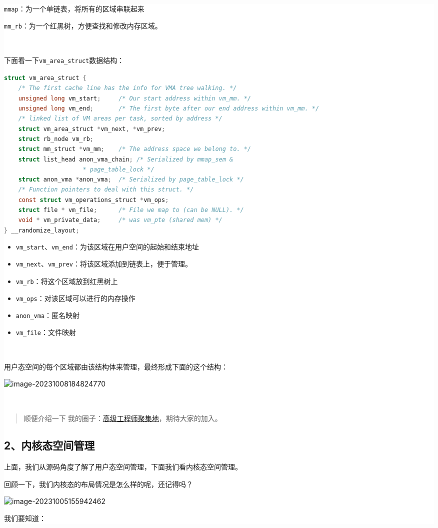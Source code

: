 `mmap`：为一个单链表，将所有的区域串联起来

`mm_rb`：为一个红黑树，方便查找和修改内存区域。

&nbsp;

下面看一下`vm_area_struct`数据结构：

```c
struct vm_area_struct {
    /* The first cache line has the info for VMA tree walking. */
    unsigned long vm_start;		/* Our start address within vm_mm. */
    unsigned long vm_end;		/* The first byte after our end address within vm_mm. */
    /* linked list of VM areas per task, sorted by address */
    struct vm_area_struct *vm_next, *vm_prev;
    struct rb_node vm_rb;
    struct mm_struct *vm_mm;	/* The address space we belong to. */
    struct list_head anon_vma_chain; /* Serialized by mmap_sem &
                      * page_table_lock */
    struct anon_vma *anon_vma;	/* Serialized by page_table_lock */
    /* Function pointers to deal with this struct. */
    const struct vm_operations_struct *vm_ops;
    struct file * vm_file;		/* File we map to (can be NULL). */
    void * vm_private_data;		/* was vm_pte (shared mem) */
} __randomize_layout;
```

- `vm_start`、`vm_end`：为该区域在用户空间的起始和结束地址

- `vm_next`、`vm_prev`：将该区域添加到链表上，便于管理。

- `vm_rb`：将这个区域放到红黑树上

- `vm_ops`：对该区域可以进行的内存操作

- `anon_vma`：匿名映射

- `vm_file`：文件映射

&nbsp;

用户态空间的每个区域都由该结构体来管理，最终形成下面的这个结构：

![image-20231008184824770](https://image-1305421143.cos.ap-nanjing.myqcloud.com/image/image-20231008184824770.png)

&nbsp;

> 顺便介绍一下 我的圈子：[高级工程师聚集地](https://t.zsxq.com/0eUcTOhdO)，期待大家的加入。

## 2、内核态空间管理

上面，我们从源码角度了解了用户态空间管理，下面我们看内核态空间管理。

回顾一下，我们内核态的布局情况是怎么样的呢，还记得吗？

![image-20231005155942462](https://image-1305421143.cos.ap-nanjing.myqcloud.com/image/image-20231005155942462.png)

我们要知道：
